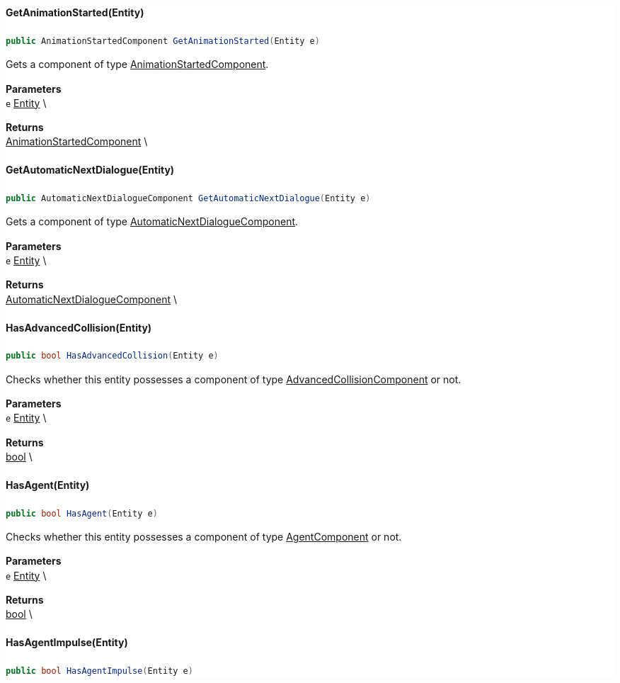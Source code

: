#### GetAnimationStarted(Entity)
```csharp
public AnimationStartedComponent GetAnimationStarted(Entity e)
```

Gets a component of type [AnimationStartedComponent](../../Murder/Components/Graphics/AnimationStartedComponent.html).

**Parameters** \
`e` [Entity](../../Bang/Entities/Entity.html) \

**Returns** \
[AnimationStartedComponent](../../Murder/Components/Graphics/AnimationStartedComponent.html) \

#### GetAutomaticNextDialogue(Entity)
```csharp
public AutomaticNextDialogueComponent GetAutomaticNextDialogue(Entity e)
```

Gets a component of type [AutomaticNextDialogueComponent](../../Murder/Components/AutomaticNextDialogueComponent.html).

**Parameters** \
`e` [Entity](../../Bang/Entities/Entity.html) \

**Returns** \
[AutomaticNextDialogueComponent](../../Murder/Components/AutomaticNextDialogueComponent.html) \

#### HasAdvancedCollision(Entity)
```csharp
public bool HasAdvancedCollision(Entity e)
```

Checks whether this entity possesses a component of type [AdvancedCollisionComponent](../../Murder/Components/AdvancedCollisionComponent.html) or not.

**Parameters** \
`e` [Entity](../../Bang/Entities/Entity.html) \

**Returns** \
[bool](https://learn.microsoft.com/en-us/dotnet/api/System.Boolean?view=net-7.0) \

#### HasAgent(Entity)
```csharp
public bool HasAgent(Entity e)
```

Checks whether this entity possesses a component of type [AgentComponent](../../Murder/Components/AgentComponent.html) or not.

**Parameters** \
`e` [Entity](../../Bang/Entities/Entity.html) \

**Returns** \
[bool](https://learn.microsoft.com/en-us/dotnet/api/System.Boolean?view=net-7.0) \

#### HasAgentImpulse(Entity)
```csharp
public bool HasAgentImpulse(Entity e)
```
